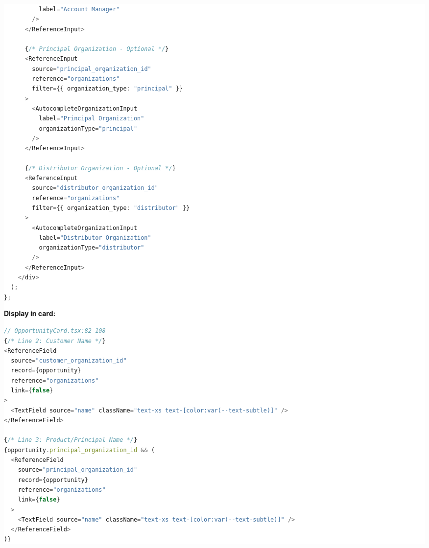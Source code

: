 ```typescript
          label="Account Manager"
        />
      </ReferenceInput>

      {/* Principal Organization - Optional */}
      <ReferenceInput
        source="principal_organization_id"
        reference="organizations"
        filter={{ organization_type: "principal" }}
      >
        <AutocompleteOrganizationInput
          label="Principal Organization"
          organizationType="principal"
        />
      </ReferenceInput>

      {/* Distributor Organization - Optional */}
      <ReferenceInput
        source="distributor_organization_id"
        reference="organizations"
        filter={{ organization_type: "distributor" }}
      >
        <AutocompleteOrganizationInput
          label="Distributor Organization"
          organizationType="distributor"
        />
      </ReferenceInput>
    </div>
  );
};
```

**Display in card:**
```typescript
// OpportunityCard.tsx:82-108
{/* Line 2: Customer Name */}
<ReferenceField
  source="customer_organization_id"
  record={opportunity}
  reference="organizations"
  link={false}
>
  <TextField source="name" className="text-xs text-[color:var(--text-subtle)]" />
</ReferenceField>

{/* Line 3: Product/Principal Name */}
{opportunity.principal_organization_id && (
  <ReferenceField
    source="principal_organization_id"
    record={opportunity}
    reference="organizations"
    link={false}
  >
    <TextField source="name" className="text-xs text-[color:var(--text-subtle)]" />
  </ReferenceField>
)}
```
